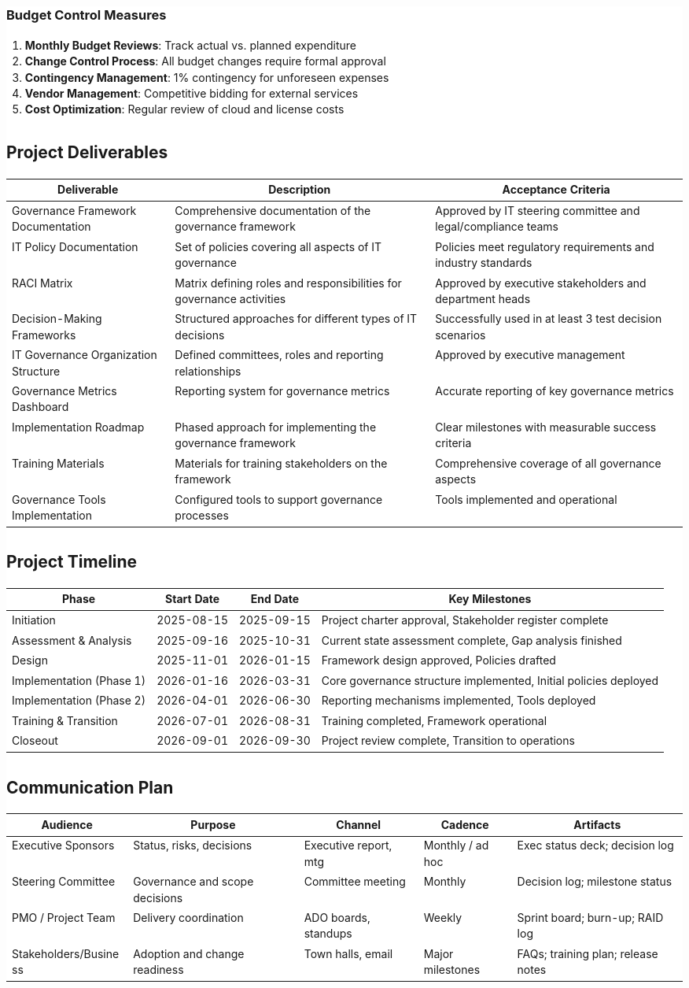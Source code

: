 ### Budget Control Measures

1. **Monthly Budget Reviews**: Track actual vs. planned expenditure
2. **Change Control Process**: All budget changes require formal approval
3. **Contingency Management**: 1% contingency for unforeseen expenses
4. **Vendor Management**: Competitive bidding for external services
5. **Cost Optimization**: Regular review of cloud and license costs

## Project Deliverables

| Deliverable | Description | Acceptance Criteria |
|-------------|-------------|-------------------|
| Governance Framework Documentation | Comprehensive documentation of the governance framework | Approved by IT steering committee and legal/compliance teams |
| IT Policy Documentation | Set of policies covering all aspects of IT governance | Policies meet regulatory requirements and industry standards |
| RACI Matrix | Matrix defining roles and responsibilities for governance activities | Approved by executive stakeholders and department heads |
| Decision-Making Frameworks | Structured approaches for different types of IT decisions | Successfully used in at least 3 test decision scenarios |
| IT Governance Organization Structure | Defined committees, roles and reporting relationships | Approved by executive management |
| Governance Metrics Dashboard | Reporting system for governance metrics | Accurate reporting of key governance metrics |
| Implementation Roadmap | Phased approach for implementing the governance framework | Clear milestones with measurable success criteria |
| Training Materials | Materials for training stakeholders on the framework | Comprehensive coverage of all governance aspects |
| Governance Tools Implementation | Configured tools to support governance processes | Tools implemented and operational |

## Project Timeline

| Phase | Start Date | End Date | Key Milestones |
|-------|------------|----------|---------------|
| Initiation | 2025-08-15 | 2025-09-15 | Project charter approval, Stakeholder register complete |
| Assessment & Analysis | 2025-09-16 | 2025-10-31 | Current state assessment complete, Gap analysis finished |
| Design | 2025-11-01 | 2026-01-15 | Framework design approved, Policies drafted |
| Implementation (Phase 1) | 2026-01-16 | 2026-03-31 | Core governance structure implemented, Initial policies deployed |
| Implementation (Phase 2) | 2026-04-01 | 2026-06-30 | Reporting mechanisms implemented, Tools deployed |
| Training & Transition | 2026-07-01 | 2026-08-31 | Training completed, Framework operational |
| Closeout | 2026-09-01 | 2026-09-30 | Project review complete, Transition to operations |

## Communication Plan

| Audience                | Purpose                           | Channel              | Cadence        | Artifacts                          |
|-------------------------|-----------------------------------|----------------------|----------------|------------------------------------|
| Executive Sponsors      | Status, risks, decisions          | Executive report, mtg| Monthly / ad hoc| Exec status deck; decision log     |
| Steering Committee      | Governance and scope decisions    | Committee meeting    | Monthly         | Decision log; milestone status     |
| PMO / Project Team      | Delivery coordination             | ADO boards, standups | Weekly          | Sprint board; burn-up; RAID log    |
| Stakeholders/Business   | Adoption and change readiness     | Town halls, email    | Major milestones| FAQs; training plan; release notes |
